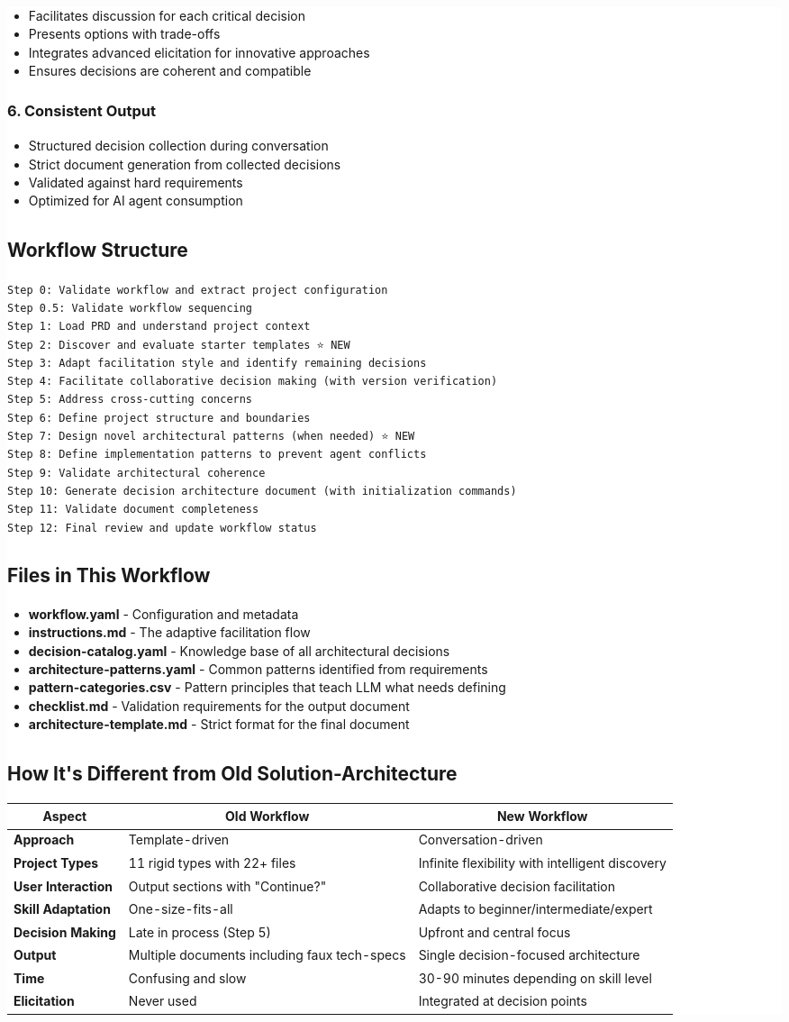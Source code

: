 - Facilitates discussion for each critical decision
- Presents options with trade-offs
- Integrates advanced elicitation for innovative approaches
- Ensures decisions are coherent and compatible

### 6. Consistent Output

- Structured decision collection during conversation
- Strict document generation from collected decisions
- Validated against hard requirements
- Optimized for AI agent consumption

## Workflow Structure

```
Step 0: Validate workflow and extract project configuration
Step 0.5: Validate workflow sequencing
Step 1: Load PRD and understand project context
Step 2: Discover and evaluate starter templates ⭐ NEW
Step 3: Adapt facilitation style and identify remaining decisions
Step 4: Facilitate collaborative decision making (with version verification)
Step 5: Address cross-cutting concerns
Step 6: Define project structure and boundaries
Step 7: Design novel architectural patterns (when needed) ⭐ NEW
Step 8: Define implementation patterns to prevent agent conflicts
Step 9: Validate architectural coherence
Step 10: Generate decision architecture document (with initialization commands)
Step 11: Validate document completeness
Step 12: Final review and update workflow status
```

## Files in This Workflow

- **workflow.yaml** - Configuration and metadata
- **instructions.md** - The adaptive facilitation flow
- **decision-catalog.yaml** - Knowledge base of all architectural decisions
- **architecture-patterns.yaml** - Common patterns identified from requirements
- **pattern-categories.csv** - Pattern principles that teach LLM what needs defining
- **checklist.md** - Validation requirements for the output document
- **architecture-template.md** - Strict format for the final document

## How It's Different from Old Solution-Architecture

| Aspect               | Old Workflow                                 | New Workflow                                    |
| -------------------- | -------------------------------------------- | ----------------------------------------------- |
| **Approach**         | Template-driven                              | Conversation-driven                             |
| **Project Types**    | 11 rigid types with 22+ files                | Infinite flexibility with intelligent discovery |
| **User Interaction** | Output sections with "Continue?"             | Collaborative decision facilitation             |
| **Skill Adaptation** | One-size-fits-all                            | Adapts to beginner/intermediate/expert          |
| **Decision Making**  | Late in process (Step 5)                     | Upfront and central focus                       |
| **Output**           | Multiple documents including faux tech-specs | Single decision-focused architecture            |
| **Time**             | Confusing and slow                           | 30-90 minutes depending on skill level          |
| **Elicitation**      | Never used                                   | Integrated at decision points                   |
